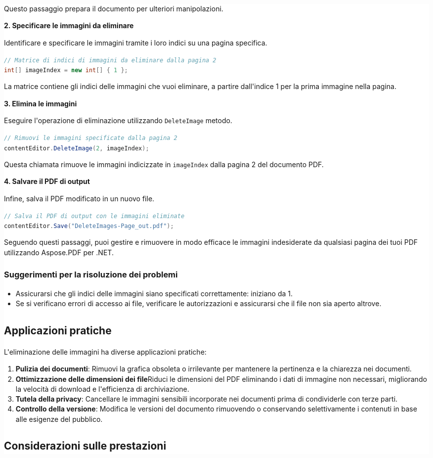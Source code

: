 Questo passaggio prepara il documento per ulteriori manipolazioni.

**2. Specificare le immagini da eliminare**

Identificare e specificare le immagini tramite i loro indici su una pagina specifica.

```csharp
// Matrice di indici di immagini da eliminare dalla pagina 2
int[] imageIndex = new int[] { 1 };
```

La matrice contiene gli indici delle immagini che vuoi eliminare, a partire dall'indice 1 per la prima immagine nella pagina.

**3. Elimina le immagini**

Eseguire l'operazione di eliminazione utilizzando `DeleteImage` metodo.

```csharp
// Rimuovi le immagini specificate dalla pagina 2
contentEditor.DeleteImage(2, imageIndex);
```

Questa chiamata rimuove le immagini indicizzate in `imageIndex` dalla pagina 2 del documento PDF.

**4. Salvare il PDF di output**

Infine, salva il PDF modificato in un nuovo file.

```csharp
// Salva il PDF di output con le immagini eliminate
contentEditor.Save("DeleteImages-Page_out.pdf");
```

Seguendo questi passaggi, puoi gestire e rimuovere in modo efficace le immagini indesiderate da qualsiasi pagina dei tuoi PDF utilizzando Aspose.PDF per .NET.

### Suggerimenti per la risoluzione dei problemi

- Assicurarsi che gli indici delle immagini siano specificati correttamente: iniziano da 1.
- Se si verificano errori di accesso ai file, verificare le autorizzazioni e assicurarsi che il file non sia aperto altrove.

## Applicazioni pratiche

L'eliminazione delle immagini ha diverse applicazioni pratiche:

1. **Pulizia dei documenti**: Rimuovi la grafica obsoleta o irrilevante per mantenere la pertinenza e la chiarezza nei documenti.
2. **Ottimizzazione delle dimensioni dei file**Riduci le dimensioni del PDF eliminando i dati di immagine non necessari, migliorando la velocità di download e l'efficienza di archiviazione.
3. **Tutela della privacy**: Cancellare le immagini sensibili incorporate nei documenti prima di condividerle con terze parti.
4. **Controllo della versione**: Modifica le versioni del documento rimuovendo o conservando selettivamente i contenuti in base alle esigenze del pubblico.

## Considerazioni sulle prestazioni
